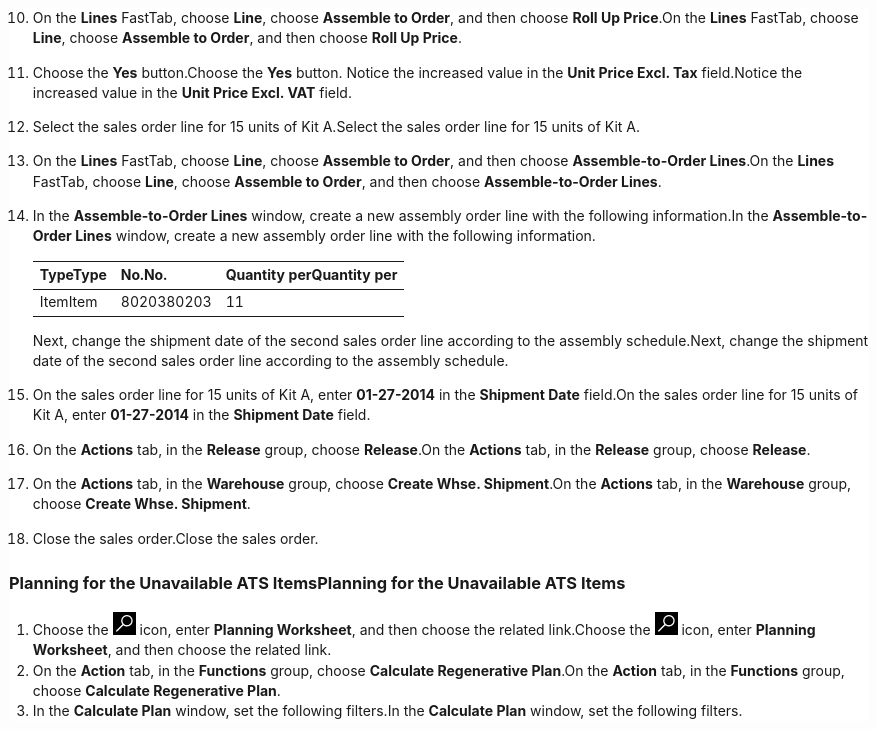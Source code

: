 10. <span data-ttu-id="ece55-363">On the **Lines** FastTab, choose **Line**, choose **Assemble to Order**, and then choose **Roll Up Price**.</span><span class="sxs-lookup"><span data-stu-id="ece55-363">On the **Lines** FastTab, choose **Line**, choose **Assemble to Order**, and then choose **Roll Up Price**.</span></span>  
11. <span data-ttu-id="ece55-364">Choose the **Yes** button.</span><span class="sxs-lookup"><span data-stu-id="ece55-364">Choose the **Yes** button.</span></span> <span data-ttu-id="ece55-365">Notice the increased value in the **Unit Price Excl. Tax** field.</span><span class="sxs-lookup"><span data-stu-id="ece55-365">Notice the increased value in the **Unit Price Excl. VAT** field.</span></span>  
12. <span data-ttu-id="ece55-366">Select the sales order line for 15 units of Kit A.</span><span class="sxs-lookup"><span data-stu-id="ece55-366">Select the sales order line for 15 units of Kit A.</span></span>  
13. <span data-ttu-id="ece55-367">On the **Lines** FastTab, choose **Line**, choose **Assemble to Order**, and then choose **Assemble-to-Order Lines**.</span><span class="sxs-lookup"><span data-stu-id="ece55-367">On the **Lines** FastTab, choose **Line**, choose **Assemble to Order**, and then choose **Assemble-to-Order Lines**.</span></span>  
14. <span data-ttu-id="ece55-368">In the **Assemble-to-Order Lines** window, create a new assembly order line with the following information.</span><span class="sxs-lookup"><span data-stu-id="ece55-368">In the **Assemble-to-Order Lines** window, create a new assembly order line with the following information.</span></span>  

    |<span data-ttu-id="ece55-369">Type</span><span class="sxs-lookup"><span data-stu-id="ece55-369">Type</span></span>|<span data-ttu-id="ece55-370">No.</span><span class="sxs-lookup"><span data-stu-id="ece55-370">No.</span></span>|<span data-ttu-id="ece55-371">Quantity per</span><span class="sxs-lookup"><span data-stu-id="ece55-371">Quantity per</span></span>|  
    |----------|---------|------------------|  
    |<span data-ttu-id="ece55-372">Item</span><span class="sxs-lookup"><span data-stu-id="ece55-372">Item</span></span>|<span data-ttu-id="ece55-373">80203</span><span class="sxs-lookup"><span data-stu-id="ece55-373">80203</span></span>|<span data-ttu-id="ece55-374">1</span><span class="sxs-lookup"><span data-stu-id="ece55-374">1</span></span>|  

     <span data-ttu-id="ece55-375">Next, change the shipment date of the second sales order line according to the assembly schedule.</span><span class="sxs-lookup"><span data-stu-id="ece55-375">Next, change the shipment date of the second sales order line according to the assembly schedule.</span></span>  

15. <span data-ttu-id="ece55-376">On the sales order line for 15 units of Kit A, enter **01-27-2014** in the **Shipment Date** field.</span><span class="sxs-lookup"><span data-stu-id="ece55-376">On the sales order line for 15 units of Kit A, enter **01-27-2014** in the **Shipment Date** field.</span></span>  
16. <span data-ttu-id="ece55-377">On the **Actions** tab, in the **Release** group, choose **Release**.</span><span class="sxs-lookup"><span data-stu-id="ece55-377">On the **Actions** tab, in the **Release** group, choose **Release**.</span></span>  
17. <span data-ttu-id="ece55-378">On the **Actions** tab, in the **Warehouse** group, choose **Create Whse. Shipment**.</span><span class="sxs-lookup"><span data-stu-id="ece55-378">On the **Actions** tab, in the **Warehouse** group, choose **Create Whse. Shipment**.</span></span>  
18. <span data-ttu-id="ece55-379">Close the sales order.</span><span class="sxs-lookup"><span data-stu-id="ece55-379">Close the sales order.</span></span>  

### <a name="planning-for-the-unavailable-ats-items"></a><span data-ttu-id="ece55-380">Planning for the Unavailable ATS Items</span><span class="sxs-lookup"><span data-stu-id="ece55-380">Planning for the Unavailable ATS Items</span></span>  

1.  <span data-ttu-id="ece55-381">Choose the ![Search for Page or Report](media/ui-search/search_small.png "Search for Page or Report icon") icon, enter **Planning Worksheet**, and then choose the related link.</span><span class="sxs-lookup"><span data-stu-id="ece55-381">Choose the ![Search for Page or Report](media/ui-search/search_small.png "Search for Page or Report icon") icon, enter **Planning Worksheet**, and then choose the related link.</span></span>  
2.  <span data-ttu-id="ece55-382">On the **Action** tab, in the **Functions** group, choose **Calculate Regenerative Plan**.</span><span class="sxs-lookup"><span data-stu-id="ece55-382">On the **Action** tab, in the **Functions** group, choose **Calculate Regenerative Plan**.</span></span>  
3.  <span data-ttu-id="ece55-383">In the **Calculate Plan** window, set the following filters.</span><span class="sxs-lookup"><span data-stu-id="ece55-383">In the **Calculate Plan** window, set the following filters.</span></span>  
